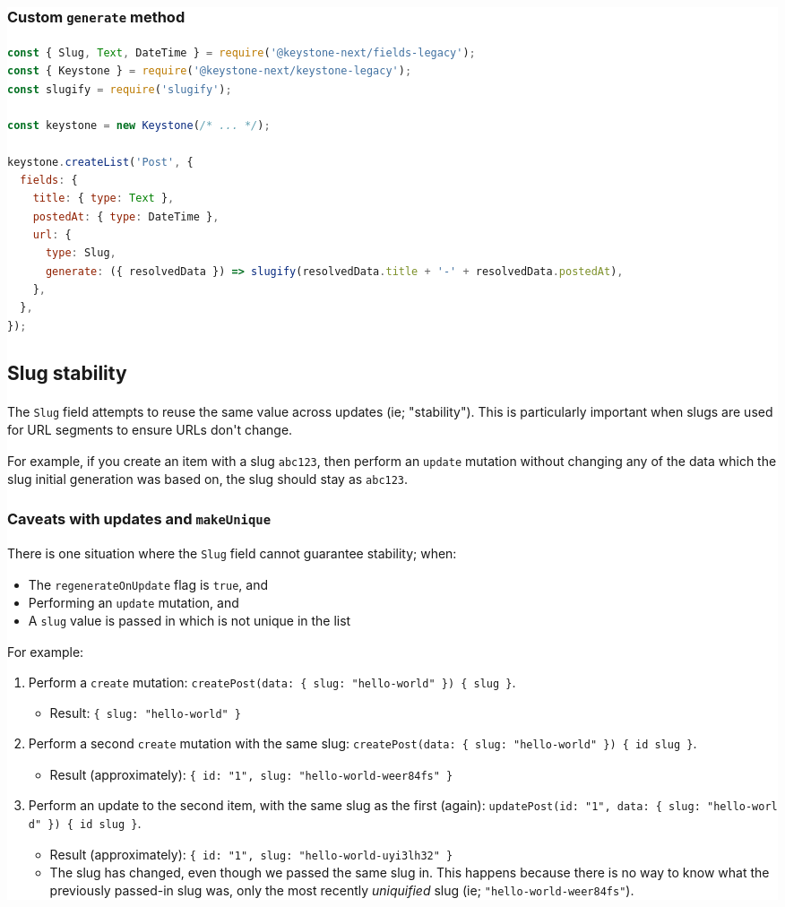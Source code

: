 ### Custom `generate` method

```javascript
const { Slug, Text, DateTime } = require('@keystone-next/fields-legacy');
const { Keystone } = require('@keystone-next/keystone-legacy');
const slugify = require('slugify');

const keystone = new Keystone(/* ... */);

keystone.createList('Post', {
  fields: {
    title: { type: Text },
    postedAt: { type: DateTime },
    url: {
      type: Slug,
      generate: ({ resolvedData }) => slugify(resolvedData.title + '-' + resolvedData.postedAt),
    },
  },
});
```

## Slug stability

The `Slug` field attempts to reuse the same value across updates (ie;
"stability"). This is particularly important when slugs are used for URL
segments to ensure URLs don't change.

For example, if you create an item with a slug `abc123`, then perform an
`update` mutation without changing any of the data which the slug initial
generation was based on, the slug should stay as `abc123`.

### Caveats with updates and `makeUnique`

There is one situation where the `Slug` field cannot guarantee stability; when:

- The `regenerateOnUpdate` flag is `true`, and
- Performing an `update` mutation, and
- A `slug` value is passed in which is not unique in the list

For example:

1. Perform a `create` mutation: `createPost(data: { slug: "hello-world" }) { slug }`.

   - Result: `{ slug: "hello-world" }`

2. Perform a second `create` mutation with the same slug: `createPost(data: { slug: "hello-world" }) { id slug }`.

   - Result (approximately): `{ id: "1", slug: "hello-world-weer84fs" }`

3. Perform an update to the second item, with the same slug as the first (again): `updatePost(id: "1", data: { slug: "hello-world" }) { id slug }`.
   - Result (approximately): `{ id: "1", slug: "hello-world-uyi3lh32" }`
   - The slug has changed, even though we passed the same slug in. This happens
     because there is no way to know what the previously passed-in slug was, only
     the most recently _uniquified_ slug (ie; `"hello-world-weer84fs"`).
